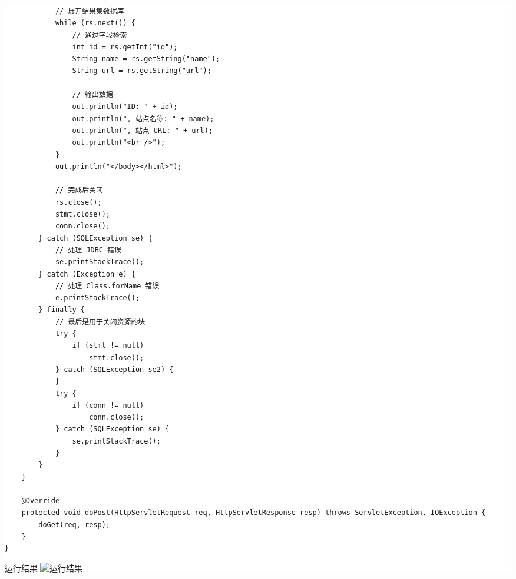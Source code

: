 ```
            // 展开结果集数据库
            while (rs.next()) {
                // 通过字段检索
                int id = rs.getInt("id");
                String name = rs.getString("name");
                String url = rs.getString("url");

                // 输出数据
                out.println("ID: " + id);
                out.println(", 站点名称: " + name);
                out.println(", 站点 URL: " + url);
                out.println("<br />");
            }
            out.println("</body></html>");

            // 完成后关闭
            rs.close();
            stmt.close();
            conn.close();
        } catch (SQLException se) {
            // 处理 JDBC 错误
            se.printStackTrace();
        } catch (Exception e) {
            // 处理 Class.forName 错误
            e.printStackTrace();
        } finally {
            // 最后是用于关闭资源的块
            try {
                if (stmt != null)
                    stmt.close();
            } catch (SQLException se2) {
            }
            try {
                if (conn != null)
                    conn.close();
            } catch (SQLException se) {
                se.printStackTrace();
            }
        }
    }

    @Override
    protected void doPost(HttpServletRequest req, HttpServletResponse resp) throws ServletException, IOException {
        doGet(req, resp);
    }
}
```

运行结果
![运行结果](/assets/JavaEE/javaweb_13.png)
